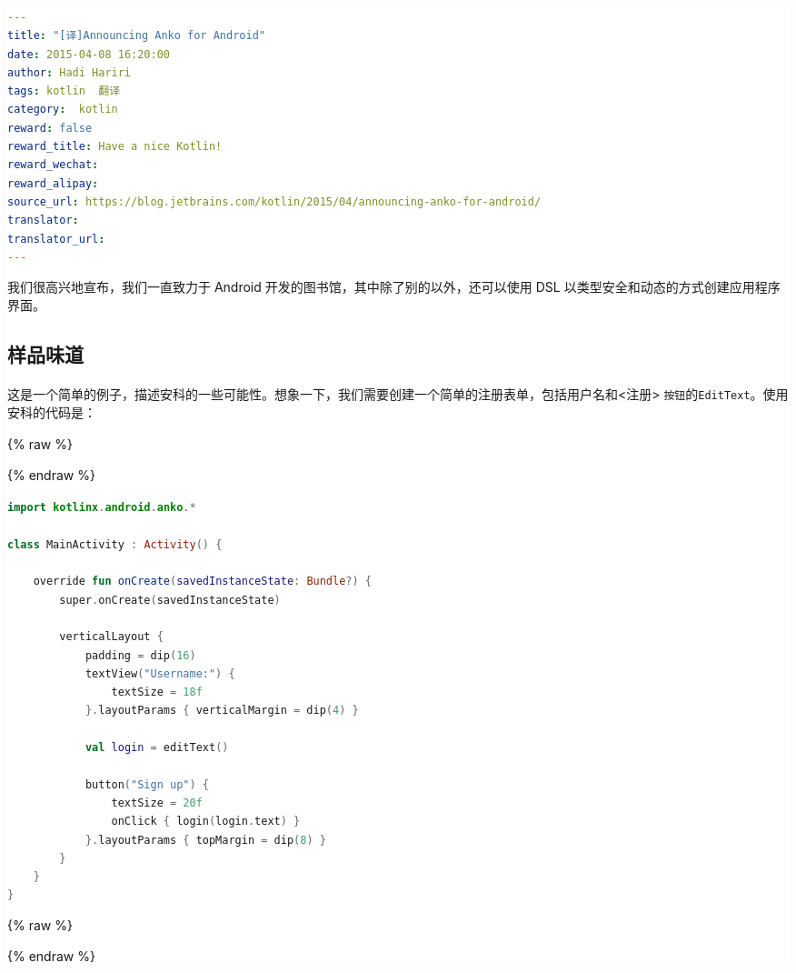 ```yaml
---
title: "[译]Announcing Anko for Android"
date: 2015-04-08 16:20:00
author: Hadi Hariri
tags: kotlin  翻译
category:  kotlin
reward: false
reward_title: Have a nice Kotlin!
reward_wechat:
reward_alipay:
source_url: https://blog.jetbrains.com/kotlin/2015/04/announcing-anko-for-android/
translator:
translator_url:
---
```


我们很高兴地宣布，我们一直致力于 Android 开发的图书馆，其中除了别的以外，还可以使用 DSL 以类型安全和动态的方式创建应用程序界面。
## 样品味道

这是一个简单的例子，描述安科的一些可能性。想象一下，我们需要创建一个简单的注册表单，包括用户名和<注册> `按钮`的`EditText`。使用安科的代码是：

{% raw %}
<p></p>
{% endraw %}

```kotlin
import kotlinx.android.anko.*
 
class MainActivity : Activity() {
 
    override fun onCreate(savedInstanceState: Bundle?) {
        super.onCreate(savedInstanceState)
 
        verticalLayout {
            padding = dip(16)
            textView("Username:") {
                textSize = 18f
            }.layoutParams { verticalMargin = dip(4) }
 
            val login = editText()
 
            button("Sign up") {
                textSize = 20f
                onClick { login(login.text) }
            }.layoutParams { topMargin = dip(8) }
        }
    }
}
```

{% raw %}
<p></p>
{% endraw %}
